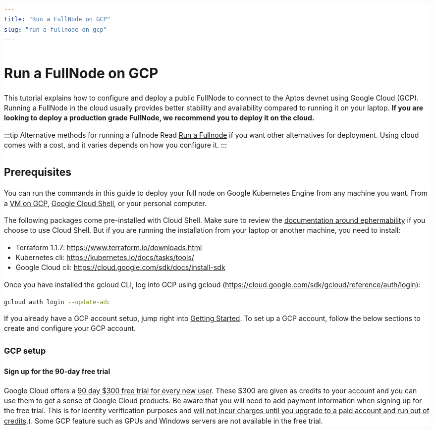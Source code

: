 ```yaml
---
title: "Run a FullNode on GCP"
slug: "run-a-fullnode-on-gcp"
---
```


# Run a FullNode on GCP

This tutorial explains how to configure and deploy a public FullNode to connect to the Aptos devnet using Google Cloud (GCP). Running a FullNode in the cloud usually provides better stability and availability compared to running it on your laptop. **If you are looking to deploy a production grade FullNode, we recommend you to deploy it on the cloud.**

:::tip Alternative methods for running a fullnode
Read [Run a Fullnode](/nodes/full-node/fullnode-for-devnet) if you want other alternatives for deployment. Using cloud comes with a cost, and it varies depends on how you configure it.
:::

## Prerequisites

You can run the commands in this guide to deploy your full node on Google Kubernetes Engine from any machine you want. From a [VM on GCP](https://cloud.google.com/compute), [Google Cloud Shell](https://cloud.google.com/shell), or your personal computer.

The following packages come pre-installed with Cloud Shell. Make sure to review the [documentation around ephermability](https://cloud.google.com/shell/docs/using-cloud-shell#choosing_ephemeral_mode) if you choose to use Cloud Shell. But if you are running the installation from your laptop or another machine, you need to install:
* Terraform 1.1.7: https://www.terraform.io/downloads.html
* Kubernetes cli: https://kubernetes.io/docs/tasks/tools/
* Google Cloud cli: https://cloud.google.com/sdk/docs/install-sdk

Once you have installed the gcloud CLI, log into GCP using gcloud (https://cloud.google.com/sdk/gcloud/reference/auth/login):

```bash
gcloud auth login --update-adc
```

If you already have a GCP account setup, jump right into [Getting Started](#getting-started). To set up a GCP account, follow the below sections to create and configure your GCP account.

### GCP setup

#### Sign up for the 90-day free trial

Google Cloud offers a [90 day $300 free trial for every new user](https://cloud.google.com/free/docs/gcp-free-tier/#free-trial). These $300 are given as credits to your account and you can use them to get a sense of Google Cloud products. Be aware that you will need to add payment information when signing up for the free trial. This is for identity verification purposes and [will not incur charges until you upgrade to a paid account and run out of credits](https://cloud.google.com/free/docs/gcp-free-tier/#:~:text=Don%27t%20worry%2C%20setting,90%2Dday%20period).). Some GCP feature such as GPUs and Windows servers are not available in the free trial. 
